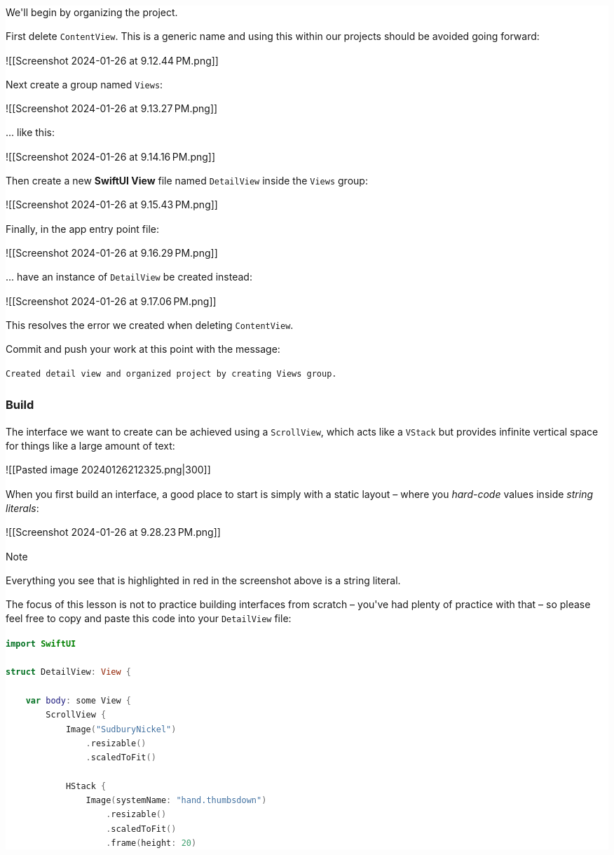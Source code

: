 We'll begin by organizing the project. 

First delete `ContentView`. This is a generic name and using this within our projects should be avoided going forward:

![[Screenshot 2024-01-26 at 9.12.44 PM.png]]

Next create a group named `Views`:

![[Screenshot 2024-01-26 at 9.13.27 PM.png]]

... like this:

![[Screenshot 2024-01-26 at 9.14.16 PM.png]]

Then create a new **SwiftUI View** file named `DetailView` inside the `Views` group:

![[Screenshot 2024-01-26 at 9.15.43 PM.png]]

Finally, in the app entry point file:

![[Screenshot 2024-01-26 at 9.16.29 PM.png]]

... have an instance of `DetailView` be created instead:

![[Screenshot 2024-01-26 at 9.17.06 PM.png]]

This resolves the error we created when deleting `ContentView`.

Commit and push your work at this point with the message:

```
Created detail view and organized project by creating Views group.
```

### Build

The interface we want to create can be achieved using a `ScrollView`, which acts like a `VStack` but provides infinite vertical space for things like a large amount of text:

![[Pasted image 20240126212325.png|300]]

When you first build an interface, a good place to start is simply with a static layout – where you *hard-code* values inside *string literals*:

![[Screenshot 2024-01-26 at 9.28.23 PM.png]]

> [!NOTE]
> Everything you see that is highlighted in red in the screenshot above is a string literal.

The focus of this lesson is not to practice building interfaces from scratch – you've had plenty of practice with that – so please feel free to copy and paste this code into your `DetailView` file:

```swift
import SwiftUI

struct DetailView: View {
    
    var body: some View {
        ScrollView {
            Image("SudburyNickel")
                .resizable()
                .scaledToFit()
            
            HStack {
                Image(systemName: "hand.thumbsdown")
                    .resizable()
                    .scaledToFit()
                    .frame(height: 20)
```